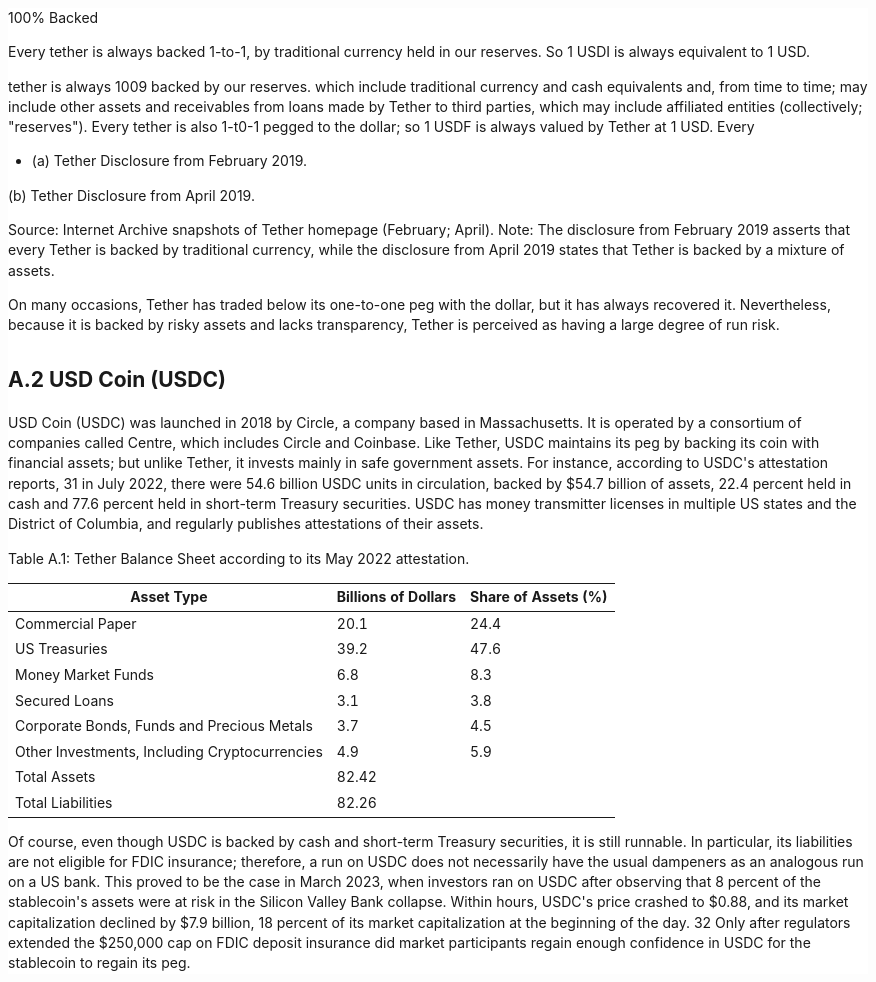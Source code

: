 

100% Backed



Every tether is always backed 1-to-1, by traditional currency held in our reserves. So 1 USDI is always equivalent to 1 USD.

tether is always 1009 backed by our reserves. which include traditional currency and cash equivalents and, from time to time; may include other assets and receivables from loans made by Tether to third parties, which may include affiliated entities (collectively; "reserves"). Every tether is also 1-t0-1 pegged to the dollar; so 1 USDF is always valued by Tether at 1 USD. Every

- (a) Tether Disclosure from February 2019.

(b) Tether Disclosure from April 2019.

Source: Internet Archive snapshots of Tether homepage (February; April). Note: The disclosure from February 2019 asserts that every Tether is backed by traditional currency, while the disclosure from April 2019 states that Tether is backed by a mixture of assets.

On many occasions, Tether has traded below its one-to-one peg with the dollar, but it has always recovered it. Nevertheless, because it is backed by risky assets and lacks transparency, Tether is perceived as having a large degree of run risk.

## A.2 USD Coin (USDC)

USD Coin (USDC) was launched in 2018 by Circle, a company based in Massachusetts. It is operated by a consortium of companies called Centre, which includes Circle and Coinbase. Like Tether, USDC maintains its peg by backing its coin with financial assets; but unlike Tether, it invests mainly in safe government assets. For instance, according to USDC's attestation reports, 31 in July 2022, there were 54.6 billion USDC units in circulation, backed by $54.7 billion of assets, 22.4 percent held in cash and 77.6 percent held in short-term Treasury securities. USDC has money transmitter licenses in multiple US states and the District of Columbia, and regularly publishes attestations of their assets.

Table A.1: Tether Balance Sheet according to its May 2022 attestation.

| Asset Type                                    |   Billions of Dollars | Share of Assets (%)   |
|-----------------------------------------------|-----------------------|-----------------------|
| Commercial Paper                              |                 20.1  | 24.4                  |
| US Treasuries                                 |                 39.2  | 47.6                  |
| Money Market Funds                            |                  6.8  | 8.3                   |
| Secured Loans                                 |                  3.1  | 3.8                   |
| Corporate Bonds, Funds and Precious Metals    |                  3.7  | 4.5                   |
| Other Investments, Including Cryptocurrencies |                  4.9  | 5.9                   |
| Total Assets                                  |                 82.42 |                       |
| Total Liabilities                             |                 82.26 |                       |

Of course, even though USDC is backed by cash and short-term Treasury securities, it is still runnable. In particular, its liabilities are not eligible for FDIC insurance; therefore, a run on USDC does not necessarily have the usual dampeners as an analogous run on a US bank. This proved to be the case in March 2023, when investors ran on USDC after observing that 8 percent of the stablecoin's assets were at risk in the Silicon Valley Bank collapse. Within hours, USDC's price crashed to $0.88, and its market capitalization declined by $7.9 billion, 18 percent of its market capitalization at the beginning of the day. 32 Only after regulators extended the $250,000 cap on FDIC deposit insurance did market participants regain enough confidence in USDC for the stablecoin to regain its peg.
